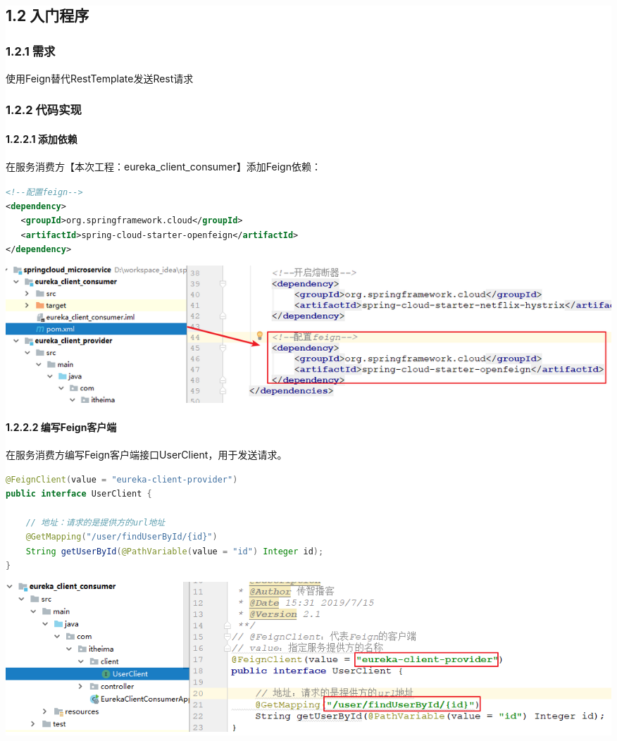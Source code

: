 ## 1.2 入门程序

### 1.2.1 需求

使用Feign替代RestTemplate发送Rest请求

### 1.2.2 代码实现

#### 1.2.2.1 添加依赖

在服务消费方【本次工程：eureka_client_consumer】添加Feign依赖：

```xml
<!--配置feign-->
<dependency>
   <groupId>org.springframework.cloud</groupId>
   <artifactId>spring-cloud-starter-openfeign</artifactId>
</dependency>
```

![1563175855992](assets/1563175855992.png)

#### 1.2.2.2 编写Feign客户端

在服务消费方编写Feign客户端接口UserClient，用于发送请求。

~~~java
@FeignClient(value = "eureka-client-provider")
public interface UserClient {

    // 地址：请求的是提供方的url地址
    @GetMapping("/user/findUserById/{id}")
    String getUserById(@PathVariable(value = "id") Integer id);
}
~~~



![1563179772218](assets/1563179772218.png)
